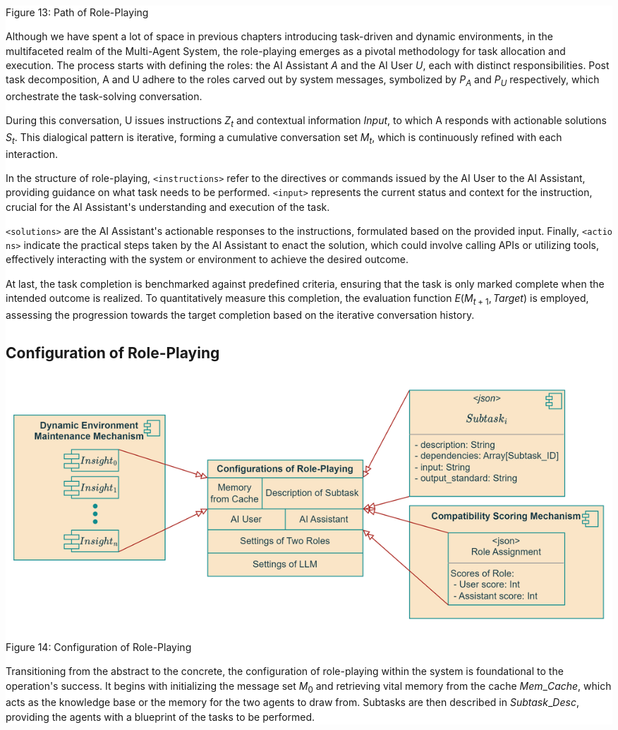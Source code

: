 Figure 13: Path of Role-Playing

Although we have spent a lot of space in previous chapters introducing task-driven and dynamic environments, in the multifaceted realm of the Multi-Agent System, the role-playing emerges as a pivotal methodology for task allocation and execution. The process starts with defining the roles: the AI Assistant $A$ and the AI User $U$, each with distinct responsibilities. Post task decomposition, A and U adhere to the roles carved out by system messages, symbolized by $P_A$ and $P_U$ respectively, which orchestrate the task-solving conversation.

During this conversation, U issues instructions $Z_t$ and contextual information $Input$, to which A responds with actionable solutions $S_t$. This dialogical pattern is iterative, forming a cumulative conversation set $M_t$, which is continuously refined with each interaction.

In the structure of role-playing, `<instructions>` refer to the directives or commands issued by the AI User to the AI Assistant, providing guidance on what task needs to be performed. `<input>` represents the current status and context for the instruction, crucial for the AI Assistant's understanding and execution of the task.

`<solutions>` are the AI Assistant's actionable responses to the instructions, formulated based on the provided input. Finally, `<actions>` indicate the practical steps taken by the AI Assistant to enact the solution, which could involve calling APIs or utilizing tools, effectively interacting with the system or environment to achieve the desired outcome.

At last, the task completion is benchmarked against predefined criteria, ensuring that the task is only marked complete when the intended outcome is realized. To quantitatively measure this completion, the evaluation function $E(M_{t+1}, Target)$ is employed, assessing the progression towards the target completion based on the iterative conversation history.

## **Configuration of Role-Playing**

![Figure 14: Configuration of Role-Playing](../misc/configuration_of_role_playing.png)

Figure 14: Configuration of Role-Playing

Transitioning from the abstract to the concrete, the configuration of role-playing within the system is foundational to the operation's success. It begins with initializing the message set $M_0$ and retrieving vital memory from the cache $Mem\_Cache$, which acts as the knowledge base or the memory for the two agents to draw from. Subtasks are then described in $Subtask\_Desc$, providing the agents with a blueprint of the tasks to be performed.
